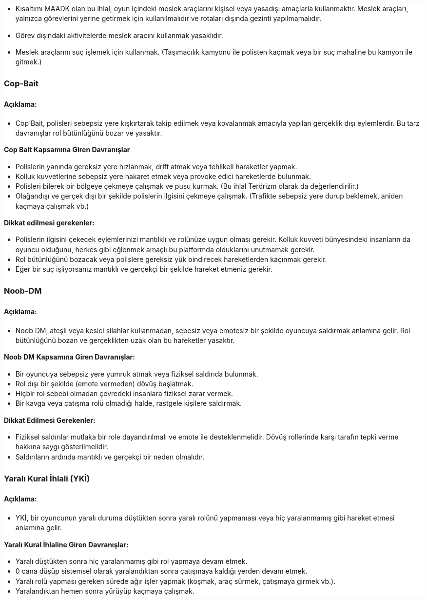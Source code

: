 * Kısaltımı MAADK olan bu ihlal, oyun içindeki meslek araçlarını kişisel veya yasadışı amaçlarla kullanmaktır. Meslek araçları, yalnızca görevlerini yerine getirmek için kullanılmalıdır ve rotaları dışında gezinti yapılmamalıdır.

* Görev dışındaki aktivitelerde meslek aracını kullanmak yasaklıdır.

* Meslek araçlarını suç işlemek için kullanmak. (Taşımacılık kamyonu ile polisten kaçmak veya bir suç mahaline bu kamyon ile gitmek.)

### Cop-Bait
#### Açıklama: 

* Cop Bait, polisleri sebepsiz yere kışkırtarak takip edilmek veya kovalanmak amacıyla yapılan gerçeklik dışı eylemlerdir. Bu tarz davranışlar rol bütünlüğünü bozar ve yasaktır.

**Cop Bait Kapsamına Giren Davranışlar**
- Polislerin yanında gereksiz yere hızlanmak, drift atmak veya tehlikeli haraketler yapmak.
- Kolluk kuvvetlerine sebepsiz yere hakaret etmek veya provoke edici hareketlerde bulunmak.
- Polisleri bilerek bir bölgeye çekmeye çalışmak ve pusu kurmak. (Bu ihlal Terörizm olarak da değerlendirilir.)
- Olağandışı ve gerçek dışı bir şekilde polislerin ilgisini çekmeye çalışmak. (Trafikte sebepsiz yere durup beklemek, aniden kaçmaya çalışmak vb.)

**Dikkat edilmesi gerekenler:**
- Polislerin ilgisini çekecek eylemlerinizi mantılklı ve rolünüze uygun olması gerekir. Kolluk kuvveti bünyesindeki insanların da oyuncu olduğunu, herkes gibi eğlenmek amaçlı bu platformda olduklarını unutmamak gerekir.
- Rol bütünlüğünü bozacak veya polislere gereksiz yük bindirecek hareketlerden kaçınmak gerekir.
- Eğer bir suç işliyorsanız mantıklı ve gerçekçi bir şekilde hareket etmeniz gerekir.

### Noob-DM
#### Açıklama:

* Noob DM, ateşli veya kesici silahlar kullanmadan, sebesiz veya emotesiz bir şekilde oyuncuya saldırmak anlamına gelir. Rol bütünlüğünü bozan ve gerçeklikten uzak olan bu hareketler yasaktır.

**Noob DM Kapsamına Giren Davranışlar:**
* Bir oyuncuya sebepsiz yere yumruk atmak veya fiziksel saldırıda bulunmak.
* Rol dışı bir şekilde (emote vermeden) dövüş başlatmak.
* Hiçbir rol sebebi olmadan çevredeki insanlara fiziksel zarar vermek.
* Bir kavga veya çatışma rolü olmadığı halde, rastgele kişilere saldırmak.

**Dikkat Edilmesi Gerekenler:**
* Fiziksel saldırılar mutlaka bir role dayandırılmalı ve emote ile desteklenmelidir.
Dövüş rollerinde karşı tarafın tepki verme hakkına saygı gösterilmelidir.
* Saldırıların ardında mantıklı ve gerçekçi bir neden olmalıdır.

### Yaralı Kural İhlali (YKİ)
#### Açıklama:
- YKİ, bir oyuncunun yaralı duruma düştükten sonra yaralı rolünü yapmaması veya hiç yaralanmamış gibi hareket etmesi anlamına gelir.

**Yaralı Kural İhlaline Giren Davranışlar:**
- Yaralı düştükten sonra hiç yaralanmamış gibi rol yapmaya devam etmek.
- 0 cana düşüp sistemsel olarak yaralandıktan sonra çatışmaya kaldığı yerden devam etmek.
- Yaralı rolü yapması gereken sürede ağır işler yapmak (koşmak, araç sürmek, çatışmaya girmek vb.).
- Yaralandıktan hemen sonra yürüyüp kaçmaya çalışmak.
